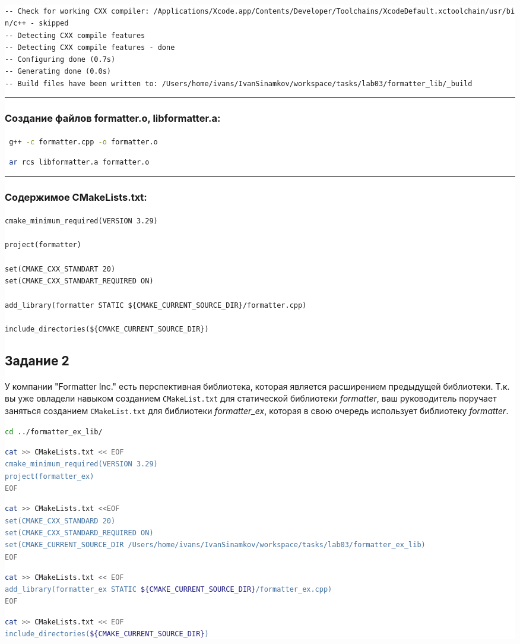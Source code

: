 ```
-- Check for working CXX compiler: /Applications/Xcode.app/Contents/Developer/Toolchains/XcodeDefault.xctoolchain/usr/bin/c++ - skipped
-- Detecting CXX compile features
-- Detecting CXX compile features - done
-- Configuring done (0.7s)
-- Generating done (0.0s)
-- Build files have been written to: /Users/home/ivans/IvanSinamkov/workspace/tasks/lab03/formatter_lib/_build
```
---
### Создание файлов formatter.o, libformatter.a:
```bash
 g++ -c formatter.cpp -o formatter.o
```
```bash
 ar rcs libformatter.a formatter.o
```
---
### Содержимое CMakeLists.txt:
```
cmake_minimum_required(VERSION 3.29)

project(formatter)

set(CMAKE_CXX_STANDART 20)
set(CMAKE_CXX_STANDART_REQUIRED ON)

add_library(formatter STATIC ${CMAKE_CURRENT_SOURCE_DIR}/formatter.cpp)

include_directories(${CMAKE_CURRENT_SOURCE_DIR})
```


## Задание 2
У компании "Formatter Inc." есть перспективная библиотека,
которая является расширением предыдущей библиотеки. Т.к. вы уже овладели
навыком созданием `CMakeList.txt` для статической библиотеки *formatter*, ваш 
руководитель поручает заняться созданием `CMakeList.txt` для библиотеки 
*formatter_ex*, которая в свою очередь использует библиотеку *formatter*.

```bash
cd ../formatter_ex_lib/
```
```bash
cat >> CMakeLists.txt << EOF
cmake_minimum_required(VERSION 3.29)
project(formatter_ex)
EOF
```
```bash
cat >> CMakeLists.txt <<EOF
set(CMAKE_CXX_STANDARD 20)
set(CMAKE_CXX_STANDARD_REQUIRED ON)
set(CMAKE_CURRENT_SOURCE_DIR /Users/home/ivans/IvanSinamkov/workspace/tasks/lab03/formatter_ex_lib)
EOF
```
```bash
cat >> CMakeLists.txt << EOF
add_library(formatter_ex STATIC ${CMAKE_CURRENT_SOURCE_DIR}/formatter_ex.cpp)
EOF
```
```bash
cat >> CMakeLists.txt << EOF
include_directories(${CMAKE_CURRENT_SOURCE_DIR})
```